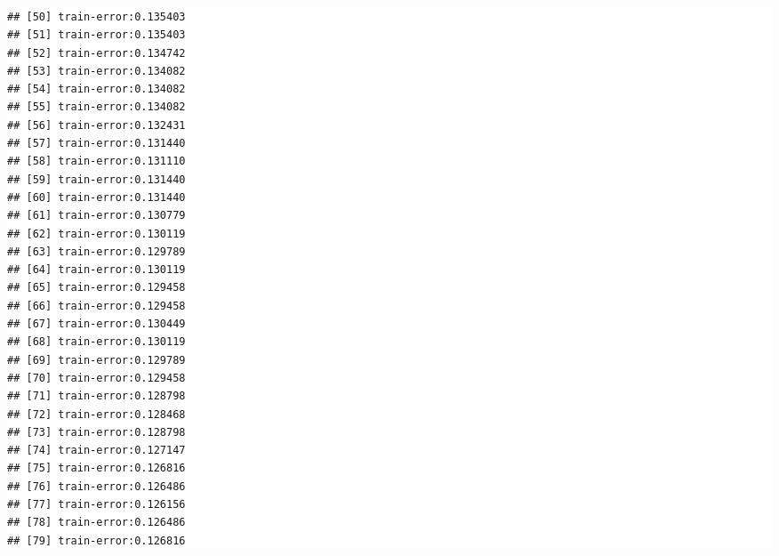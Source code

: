     ## [50] train-error:0.135403
    ## [51] train-error:0.135403
    ## [52] train-error:0.134742
    ## [53] train-error:0.134082
    ## [54] train-error:0.134082
    ## [55] train-error:0.134082
    ## [56] train-error:0.132431
    ## [57] train-error:0.131440
    ## [58] train-error:0.131110
    ## [59] train-error:0.131440
    ## [60] train-error:0.131440
    ## [61] train-error:0.130779
    ## [62] train-error:0.130119
    ## [63] train-error:0.129789
    ## [64] train-error:0.130119
    ## [65] train-error:0.129458
    ## [66] train-error:0.129458
    ## [67] train-error:0.130449
    ## [68] train-error:0.130119
    ## [69] train-error:0.129789
    ## [70] train-error:0.129458
    ## [71] train-error:0.128798
    ## [72] train-error:0.128468
    ## [73] train-error:0.128798
    ## [74] train-error:0.127147
    ## [75] train-error:0.126816
    ## [76] train-error:0.126486
    ## [77] train-error:0.126156
    ## [78] train-error:0.126486
    ## [79] train-error:0.126816